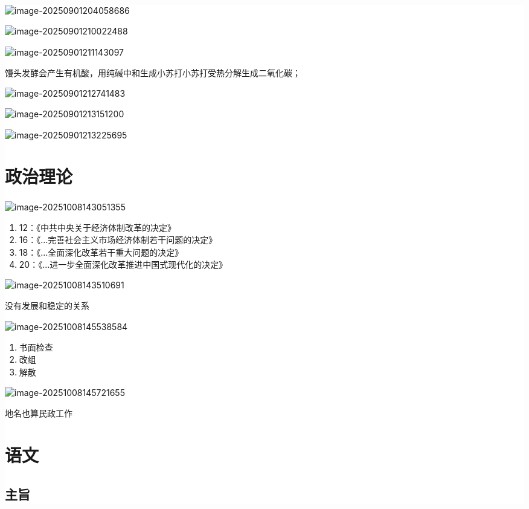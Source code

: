 
![image-20250901204058686](https://cdn.jsdelivr.net/gh/violet-wdream/Drawio/PNG/202509012040743.png)

![image-20250901210022488](https://cdn.jsdelivr.net/gh/violet-wdream/Drawio/PNG/202509012100535.png)



![image-20250901211143097](https://cdn.jsdelivr.net/gh/violet-wdream/Drawio/PNG/202509012111133.png)

馒头发酵会产生有机酸，用纯碱中和生成小苏打小苏打受热分解生成二氧化碳；

![image-20250901212741483](https://cdn.jsdelivr.net/gh/violet-wdream/Drawio/PNG/202509012127527.png)

![image-20250901213151200](https://cdn.jsdelivr.net/gh/violet-wdream/Drawio/PNG/202509012131242.png)

![image-20250901213225695](https://cdn.jsdelivr.net/gh/violet-wdream/Drawio/PNG/202509012132734.png)



# 政治理论

![image-20251008143051355](https://cdn.jsdelivr.net/gh/violet-wdream/Drawio/PNG/202510081430422.png)

1. 12：《中共中央关于经济体制改革的决定》
2. 16：《…完善社会主义市场经济体制若干问题的决定》
3. 18：《…全面深化改革若干重大问题的决定》
4. 20：《…进一步全面深化改革推进中国式现代化的决定》



![image-20251008143510691](https://cdn.jsdelivr.net/gh/violet-wdream/Drawio/PNG/202510081435781.png)

没有发展和稳定的关系



![image-20251008145538584](https://cdn.jsdelivr.net/gh/violet-wdream/Drawio/PNG/202510081455672.png)

1. 书面检查
2. 改组
3. 解散





![image-20251008145721655](https://cdn.jsdelivr.net/gh/violet-wdream/Drawio/PNG/202510081457708.png)

地名也算民政工作

# 语文



## 主旨
